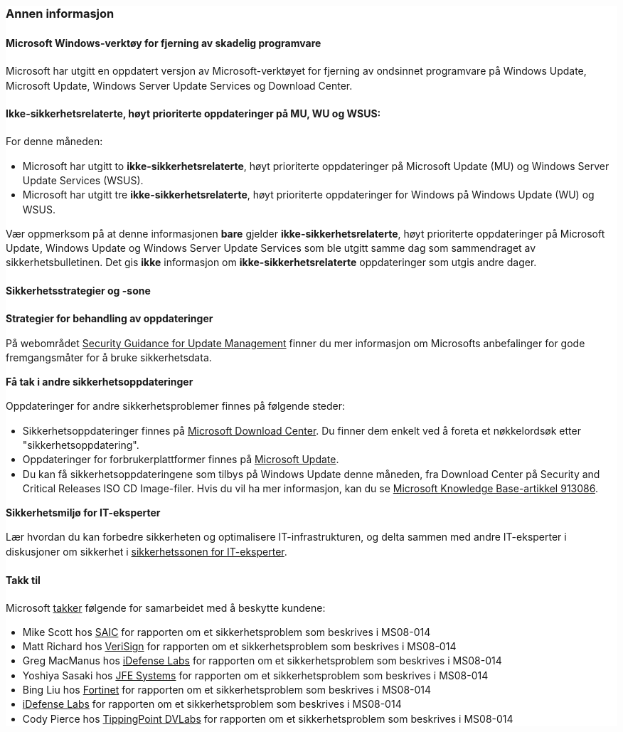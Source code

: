 ### Annen informasjon

#### Microsoft Windows-verktøy for fjerning av skadelig programvare

Microsoft har utgitt en oppdatert versjon av Microsoft-verktøyet for fjerning av ondsinnet programvare på Windows Update, Microsoft Update, Windows Server Update Services og Download Center.

#### Ikke-sikkerhetsrelaterte, høyt prioriterte oppdateringer på MU, WU og WSUS:

For denne måneden:

  - Microsoft har utgitt to **ikke-sikkerhetsrelaterte**, høyt prioriterte oppdateringer på Microsoft Update (MU) og Windows Server Update Services (WSUS).
  - Microsoft har utgitt tre **ikke-sikkerhetsrelaterte**, høyt prioriterte oppdateringer for Windows på Windows Update (WU) og WSUS.

Vær oppmerksom på at denne informasjonen **bare** gjelder **ikke-sikkerhetsrelaterte**, høyt prioriterte oppdateringer på Microsoft Update, Windows Update og Windows Server Update Services som ble utgitt samme dag som sammendraget av sikkerhetsbulletinen. Det gis **ikke** informasjon om **ikke-sikkerhetsrelaterte** oppdateringer som utgis andre dager.

#### Sikkerhetsstrategier og -sone

**Strategier for behandling av oppdateringer**

På webområdet [Security Guidance for Update Management](http://go.microsoft.com/fwlink/?linkid=21168) finner du mer informasjon om Microsofts anbefalinger for gode fremgangsmåter for å bruke sikkerhetsdata.

**Få tak i andre sikkerhetsoppdateringer**

Oppdateringer for andre sikkerhetsproblemer finnes på følgende steder:

  - Sikkerhetsoppdateringer finnes på [Microsoft Download Center](http://go.microsoft.com/fwlink/?linkid=21129). Du finner dem enkelt ved å foreta et nøkkelordsøk etter "sikkerhetsoppdatering".
  - Oppdateringer for forbrukerplattformer finnes på [Microsoft Update](http://go.microsoft.com/fwlink/?linkid=40747).
  - Du kan få sikkerhetsoppdateringene som tilbys på Windows Update denne måneden, fra Download Center på Security and Critical Releases ISO CD Image-filer. Hvis du vil ha mer informasjon, kan du se [Microsoft Knowledge Base-artikkel 913086](http://support.microsoft.com/kb/913086).

**Sikkerhetsmiljø for IT-eksperter**

Lær hvordan du kan forbedre sikkerheten og optimalisere IT-infrastrukturen, og delta sammen med andre IT-eksperter i diskusjoner om sikkerhet i [sikkerhetssonen for IT-eksperter](http://go.microsoft.com/fwlink/?linkid=21164).

#### Takk til

Microsoft [takker](http://go.microsoft.com/fwlink/?linkid=21127) følgende for samarbeidet med å beskytte kundene:

  - Mike Scott hos [SAIC](http://www.saic.com/) for rapporten om et sikkerhetsproblem som beskrives i MS08-014
  - Matt Richard hos [VeriSign](http://www.verisign.com/) for rapporten om et sikkerhetsproblem som beskrives i MS08-014
  - Greg MacManus hos [iDefense Labs](http://labs.idefense.com/) for rapporten om et sikkerhetsproblem som beskrives i MS08-014
  - Yoshiya Sasaki hos [JFE Systems](http://www.jfe-systems.com/) for rapporten om et sikkerhetsproblem som beskrives i MS08-014
  - Bing Liu hos [Fortinet](http://www.fortinet.com/) for rapporten om et sikkerhetsproblem som beskrives i MS08-014
  - [iDefense Labs](http://labs.idefense.com/) for rapporten om et sikkerhetsproblem som beskrives i MS08-014
  - Cody Pierce hos [TippingPoint DVLabs](http://dvlabs.tippingpoint.com/) for rapporten om et sikkerhetsproblem som beskrives i MS08-014